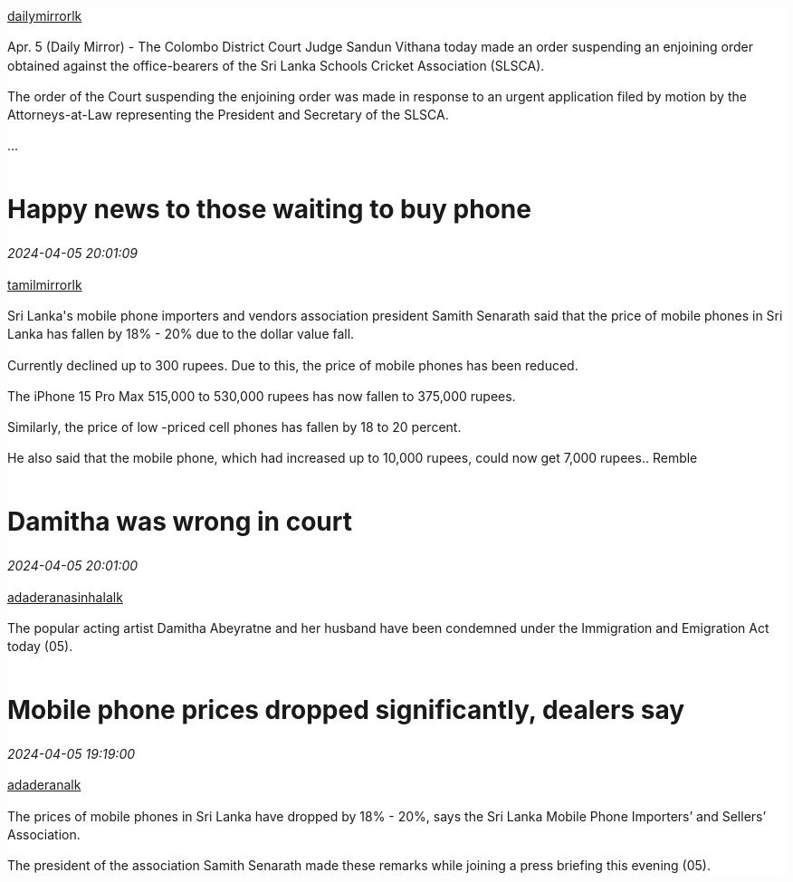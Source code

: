 [dailymirrorlk](https://www.dailymirror.lk/breaking-news/Court-dismisses-enjoining-order-against-SLSCA/108-280260)

Apr. 5 (Daily Mirror) - The Colombo District Court Judge Sandun Vithana today made an order suspending an enjoining order obtained against the office-bearers of the Sri Lanka Schools Cricket Association (SLSCA).

The order of the Court suspending the enjoining order was made in response to an urgent application filed by motion by the Attorneys-at-Law representing the President and Secretary of the SLSCA.

...



# Happy news to those waiting to buy phone

*2024-04-05 20:01:09*

[tamilmirrorlk](https://www.tamilmirror.lk/செய்திகள்/தொலைபேசி-வாங்க-காத்திருப்போருக்கு-மகிழ்ச்சியான-செய்தி/175-335646)

Sri Lanka's mobile phone importers and vendors association president Samith Senarath said that the price of mobile phones in Sri Lanka has fallen by 18% - 20% due to the dollar value fall.

Currently declined up to 300 rupees. Due to this, the price of mobile phones has been reduced.

The iPhone 15 Pro Max 515,000 to 530,000 rupees has now fallen to 375,000 rupees.

Similarly, the price of low -priced cell phones has fallen by 18 to 20 percent.

He also said that the mobile phone, which had increased up to 10,000 rupees, could now get 7,000 rupees.. Remble



# Damitha was wrong in court

*2024-04-05 20:01:00*

[adaderanasinhalalk](http://sinhala.adaderana.lk/news/195348)

The popular acting artist Damitha Abeyratne and her husband have been condemned under the Immigration and Emigration Act today (05).



# Mobile phone prices dropped significantly, dealers say

*2024-04-05 19:19:00*

[adaderanalk](https://www.adaderana.lk/news/98457/mobile-phone-prices-dropped-significantly-dealers-say)

The prices of mobile phones in Sri Lanka have dropped by 18% - 20%, says the Sri Lanka Mobile Phone Importers’ and Sellers’ Association.

The president of the association Samith Senarath made these remarks while joining a press briefing this evening (05).
